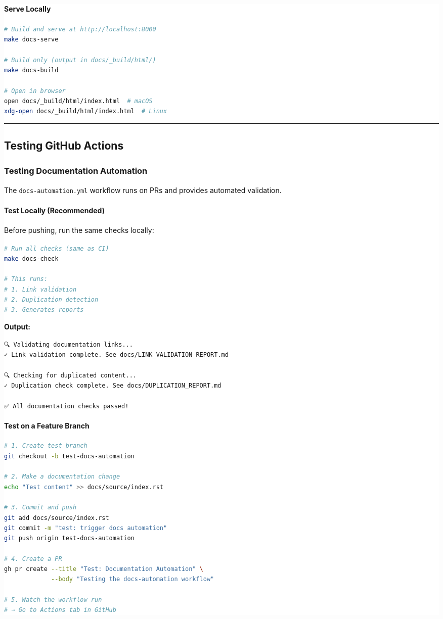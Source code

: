 #### Serve Locally

```bash
# Build and serve at http://localhost:8000
make docs-serve

# Build only (output in docs/_build/html/)
make docs-build

# Open in browser
open docs/_build/html/index.html  # macOS
xdg-open docs/_build/html/index.html  # Linux
```

---

## Testing GitHub Actions

### Testing Documentation Automation

The `docs-automation.yml` workflow runs on PRs and provides automated validation.

#### Test Locally (Recommended)

Before pushing, run the same checks locally:

```bash
# Run all checks (same as CI)
make docs-check

# This runs:
# 1. Link validation
# 2. Duplication detection
# 3. Generates reports
```

**Output:**
```
🔍 Validating documentation links...
✓ Link validation complete. See docs/LINK_VALIDATION_REPORT.md

🔍 Checking for duplicated content...
✓ Duplication check complete. See docs/DUPLICATION_REPORT.md

✅ All documentation checks passed!
```

#### Test on a Feature Branch

```bash
# 1. Create test branch
git checkout -b test-docs-automation

# 2. Make a documentation change
echo "Test content" >> docs/source/index.rst

# 3. Commit and push
git add docs/source/index.rst
git commit -m "test: trigger docs automation"
git push origin test-docs-automation

# 4. Create a PR
gh pr create --title "Test: Documentation Automation" \
             --body "Testing the docs-automation workflow"

# 5. Watch the workflow run
# → Go to Actions tab in GitHub
```